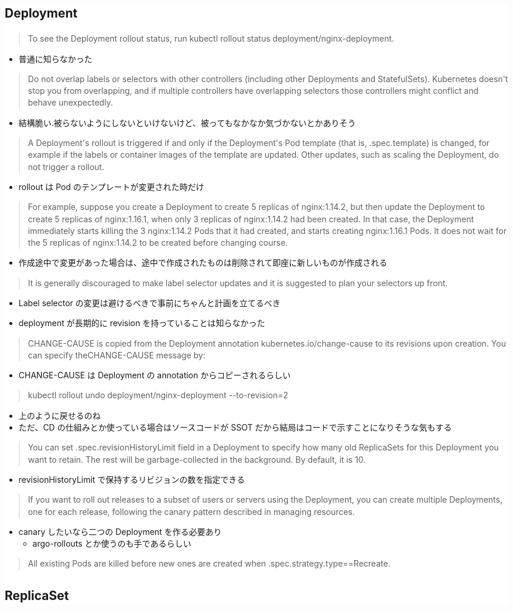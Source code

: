 ## Deployment

> To see the Deployment rollout status, run kubectl rollout status deployment/nginx-deployment.

- 普通に知らなかった

> Do not overlap labels or selectors with other controllers (including other Deployments and StatefulSets). Kubernetes doesn't stop you from overlapping, and if multiple controllers have overlapping selectors those controllers might conflict and behave unexpectedly.

- 結構脆い.被らないようにしないといけないけど、被ってもなかなか気づかないとかありそう

> A Deployment's rollout is triggered if and only if the Deployment's Pod template (that is, .spec.template) is changed, for example if the labels or container images of the template are updated. Other updates, such as scaling the Deployment, do not trigger a rollout.

- rollout は Pod のテンプレートが変更された時だけ

> For example, suppose you create a Deployment to create 5 replicas of nginx:1.14.2, but then update the Deployment to create 5 replicas of nginx:1.16.1, when only 3 replicas of nginx:1.14.2 had been created. In that case, the Deployment immediately starts killing the 3 nginx:1.14.2 Pods that it had created, and starts creating nginx:1.16.1 Pods. It does not wait for the 5 replicas of nginx:1.14.2 to be created before changing course.

- 作成途中で変更があった場合は、途中で作成されたものは削除されて即座に新しいものが作成される

> It is generally discouraged to make label selector updates and it is suggested to plan your selectors up front.

- Label selector の変更は避けるべきで事前にちゃんと計画を立てるべき

- deployment が長期的に revision を持っていることは知らなかった

> CHANGE-CAUSE is copied from the Deployment annotation kubernetes.io/change-cause to its revisions upon creation. You can specify theCHANGE-CAUSE message by:

- CHANGE-CAUSE は Deployment の annotation からコピーされるらしい

> kubectl rollout undo deployment/nginx-deployment --to-revision=2

- 上のように戻せるのね
- ただ、CD の仕組みとか使っている場合はソースコードが SSOT だから結局はコードで示すことになりそうな気もする

> You can set .spec.revisionHistoryLimit field in a Deployment to specify how many old ReplicaSets for this Deployment you want to retain. The rest will be garbage-collected in the background. By default, it is 10.

- revisionHistoryLimit で保持するリビジョンの数を指定できる

> If you want to roll out releases to a subset of users or servers using the Deployment, you can create multiple Deployments, one for each release, following the canary pattern described in managing resources.

- canary したいなら二つの Deployment を作る必要あり
  - argo-rollouts とか使うのも手であるらしい

> All existing Pods are killed before new ones are created when .spec.strategy.type==Recreate.

## ReplicaSet
